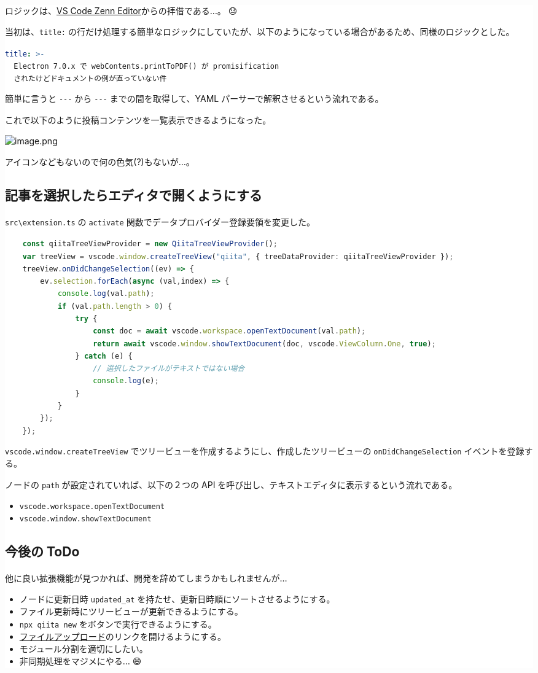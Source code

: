 ロジックは、[VS Code Zenn Editor](https://marketplace.visualstudio.com/items?itemName=negokaz.zenn-editor)からの拝借である…。 :sweat:

当初は、`title:` の行だけ処理する簡単なロジックにしていたが、以下のようになっている場合があるため、同様のロジックとした。

```yaml
title: >-
  Electron 7.0.x で webContents.printToPDF() が promisification
  されたけどドキュメントの例が直っていない件
```

簡単に言うと `---` から `---` までの間を取得して、YAML パーサーで解釈させるという流れである。

これで以下のように投稿コンテンツを一覧表示できるようになった。

![image.png](https://qiita-image-store.s3.ap-northeast-1.amazonaws.com/0/36738/4b02bc4c-14bf-4c2f-b16d-9918194b8227.png)

アイコンなどもないので何の色気(?)もないが…。

## 記事を選択したらエディタで開くようにする

`src\extension.ts` の `activate` 関数でデータプロバイダー登録要領を変更した。

```ts
	const qiitaTreeViewProvider = new QiitaTreeViewProvider();
	var treeView = vscode.window.createTreeView("qiita", { treeDataProvider: qiitaTreeViewProvider });
	treeView.onDidChangeSelection((ev) => {
		ev.selection.forEach(async (val,index) => {
			console.log(val.path);
			if (val.path.length > 0) {
				try {
					const doc = await vscode.workspace.openTextDocument(val.path);
					return await vscode.window.showTextDocument(doc, vscode.ViewColumn.One, true);
				} catch (e) {
					// 選択したファイルがテキストではない場合
					console.log(e);
				}
			}
		});
	});
```

`vscode.window.createTreeView` でツリービューを作成するようにし、作成したツリービューの `onDidChangeSelection` イベントを登録する。

ノードの `path` が設定されていれば、以下の２つの API を呼び出し、テキストエディタに表示するという流れである。

- `vscode.workspace.openTextDocument`
- `vscode.window.showTextDocument`

## 今後の ToDo

他に良い拡張機能が見つかれば、開発を辞めてしまうかもしれませんが…

- ノードに更新日時 `updated_at` を持たせ、更新日時順にソートさせるようにする。
- ファイル更新時にツリービューが更新できるようにする。
- `npx qiita new` をボタンで実行できるようにする。
- [ファイルアップロード](https://qiita.com/settings/uploading_images)のリンクを開けるようにする。
- モジュール分割を適切にしたい。
- 非同期処理をマジメにやる… :smile:
